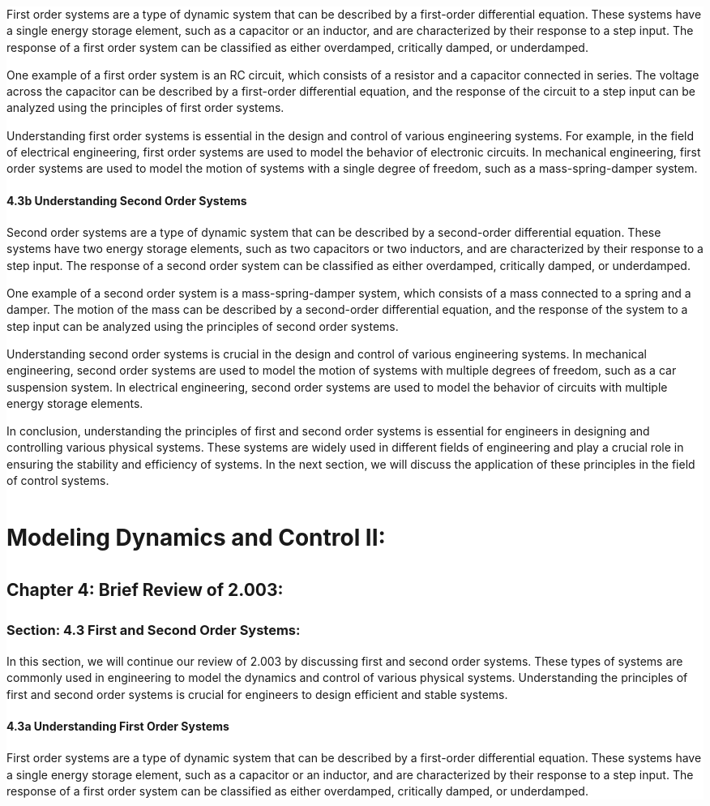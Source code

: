 First order systems are a type of dynamic system that can be described by a first-order differential equation. These systems have a single energy storage element, such as a capacitor or an inductor, and are characterized by their response to a step input. The response of a first order system can be classified as either overdamped, critically damped, or underdamped.

One example of a first order system is an RC circuit, which consists of a resistor and a capacitor connected in series. The voltage across the capacitor can be described by a first-order differential equation, and the response of the circuit to a step input can be analyzed using the principles of first order systems.

Understanding first order systems is essential in the design and control of various engineering systems. For example, in the field of electrical engineering, first order systems are used to model the behavior of electronic circuits. In mechanical engineering, first order systems are used to model the motion of systems with a single degree of freedom, such as a mass-spring-damper system.

#### 4.3b Understanding Second Order Systems

Second order systems are a type of dynamic system that can be described by a second-order differential equation. These systems have two energy storage elements, such as two capacitors or two inductors, and are characterized by their response to a step input. The response of a second order system can be classified as either overdamped, critically damped, or underdamped.

One example of a second order system is a mass-spring-damper system, which consists of a mass connected to a spring and a damper. The motion of the mass can be described by a second-order differential equation, and the response of the system to a step input can be analyzed using the principles of second order systems.

Understanding second order systems is crucial in the design and control of various engineering systems. In mechanical engineering, second order systems are used to model the motion of systems with multiple degrees of freedom, such as a car suspension system. In electrical engineering, second order systems are used to model the behavior of circuits with multiple energy storage elements.

In conclusion, understanding the principles of first and second order systems is essential for engineers in designing and controlling various physical systems. These systems are widely used in different fields of engineering and play a crucial role in ensuring the stability and efficiency of systems. In the next section, we will discuss the application of these principles in the field of control systems.


# Modeling Dynamics and Control II:

## Chapter 4: Brief Review of 2.003:

### Section: 4.3 First and Second Order Systems:

In this section, we will continue our review of 2.003 by discussing first and second order systems. These types of systems are commonly used in engineering to model the dynamics and control of various physical systems. Understanding the principles of first and second order systems is crucial for engineers to design efficient and stable systems.

#### 4.3a Understanding First Order Systems

First order systems are a type of dynamic system that can be described by a first-order differential equation. These systems have a single energy storage element, such as a capacitor or an inductor, and are characterized by their response to a step input. The response of a first order system can be classified as either overdamped, critically damped, or underdamped.
